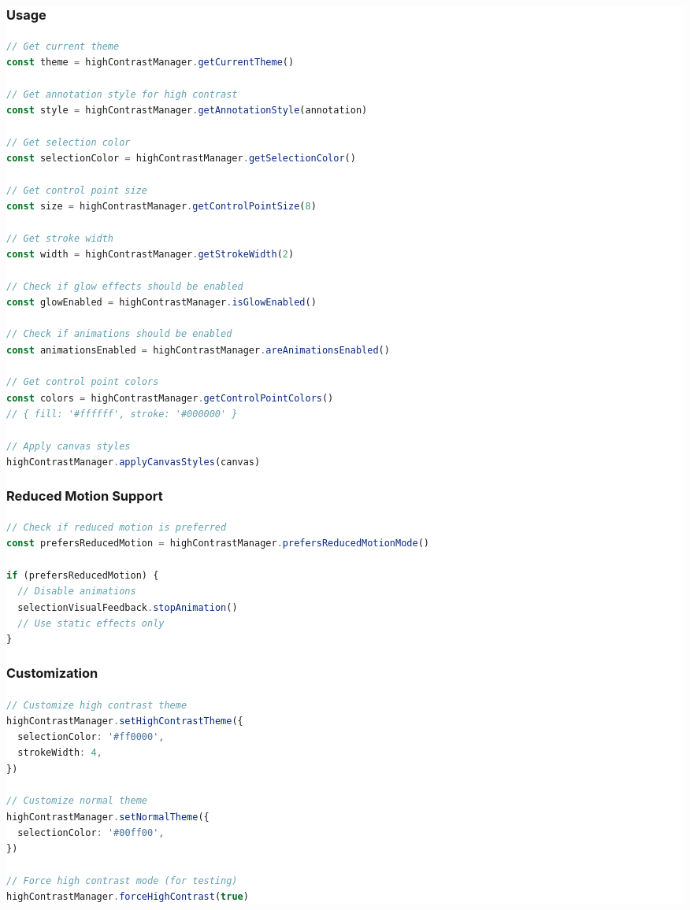 ### Usage

```typescript
// Get current theme
const theme = highContrastManager.getCurrentTheme()

// Get annotation style for high contrast
const style = highContrastManager.getAnnotationStyle(annotation)

// Get selection color
const selectionColor = highContrastManager.getSelectionColor()

// Get control point size
const size = highContrastManager.getControlPointSize(8)

// Get stroke width
const width = highContrastManager.getStrokeWidth(2)

// Check if glow effects should be enabled
const glowEnabled = highContrastManager.isGlowEnabled()

// Check if animations should be enabled
const animationsEnabled = highContrastManager.areAnimationsEnabled()

// Get control point colors
const colors = highContrastManager.getControlPointColors()
// { fill: '#ffffff', stroke: '#000000' }

// Apply canvas styles
highContrastManager.applyCanvasStyles(canvas)
```

### Reduced Motion Support

```typescript
// Check if reduced motion is preferred
const prefersReducedMotion = highContrastManager.prefersReducedMotionMode()

if (prefersReducedMotion) {
  // Disable animations
  selectionVisualFeedback.stopAnimation()
  // Use static effects only
}
```

### Customization

```typescript
// Customize high contrast theme
highContrastManager.setHighContrastTheme({
  selectionColor: '#ff0000',
  strokeWidth: 4,
})

// Customize normal theme
highContrastManager.setNormalTheme({
  selectionColor: '#00ff00',
})

// Force high contrast mode (for testing)
highContrastManager.forceHighContrast(true)
```
